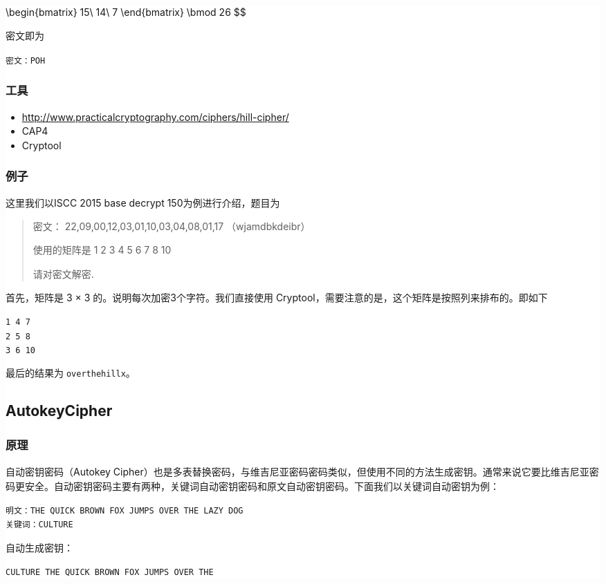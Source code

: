 \begin{bmatrix}
15\\
14\\
7
\end{bmatrix}
\bmod 26
$$

密文即为

```
密文：POH
```

### 工具

- http://www.practicalcryptography.com/ciphers/hill-cipher/
- CAP4
- Cryptool

### 例子

这里我们以ISCC 2015 base decrypt 150为例进行介绍，题目为

> 密文： 22,09,00,12,03,01,10,03,04,08,01,17 （wjamdbkdeibr）
>
> 使用的矩阵是 1 2 3 4 5 6 7 8 10
>
> 请对密文解密.

首先，矩阵是 3 × 3 的。说明每次加密3个字符。我们直接使用 Cryptool，需要注意的是，这个矩阵是按照列来排布的。即如下

```
1 4 7
2 5 8
3 6 10
```

最后的结果为 `overthehillx`。

## AutokeyCipher

### 原理

自动密钥密码（Autokey Cipher）也是多表替换密码，与维吉尼亚密码密码类似，但使用不同的方法生成密钥。通常来说它要比维吉尼亚密码更安全。自动密钥密码主要有两种，关键词自动密钥密码和原文自动密钥密码。下面我们以关键词自动密钥为例：

```
明文：THE QUICK BROWN FOX JUMPS OVER THE LAZY DOG
关键词：CULTURE
```

自动生成密钥：

```
CULTURE THE QUICK BROWN FOX JUMPS OVER THE
```
